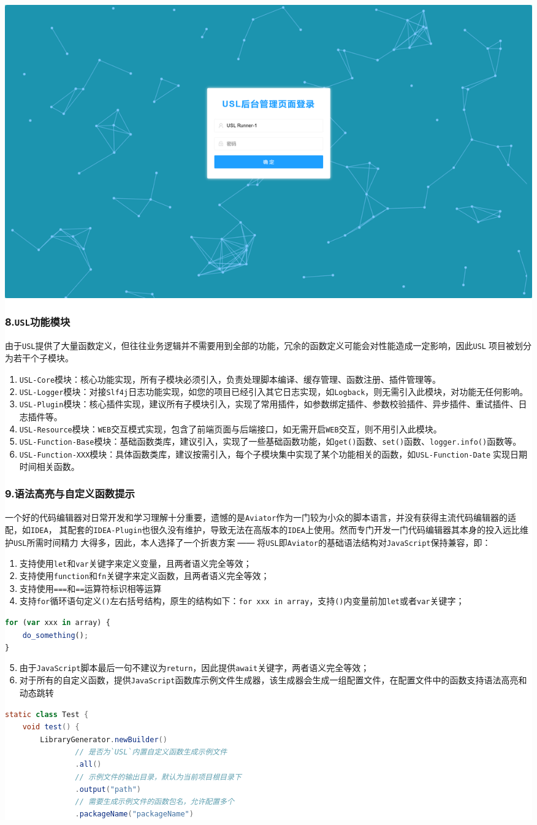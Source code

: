   ![WEB模式预览图2](img/web-login.jpg)

### 8.`USL`功能模块

由于`USL`提供了大量函数定义，但往往业务逻辑并不需要用到全部的功能，冗余的函数定义可能会对性能造成一定影响，因此`USL`
项目被划分为若干个子模块。

1. `USL-Core`模块：核心功能实现，所有子模块必须引入，负责处理脚本编译、缓存管理、函数注册、插件管理等。
2. `USL-Logger`模块：对接`Slf4j`日志功能实现，如您的项目已经引入其它日志实现，如`Logback`，则无需引入此模块，对功能无任何影响。
3. `USL-Plugin`模块：核心插件实现，建议所有子模块引入，实现了常用插件，如参数绑定插件、参数校验插件、异步插件、重试插件、日志插件等。
4. `USL-Resource`模块：`WEB`交互模式实现，包含了前端页面与后端接口，如无需开启`WEB`交互，则不用引入此模块。
5. `USL-Function-Base`模块：基础函数类库，建议引入，实现了一些基础函数功能，如`get()`函数、`set()`函数、`logger.info()`函数等。
6. `USL-Function-XXX`模块：具体函数类库，建议按需引入，每个子模块集中实现了某个功能相关的函数，如`USL-Function-Date`
   实现日期时间相关函数。

### 9.语法高亮与自定义函数提示
一个好的代码编辑器对日常开发和学习理解十分重要，遗憾的是`Aviator`作为一门较为小众的脚本语言，并没有获得主流代码编辑器的适配，如`IDEA`，
其配套的`IDEA-Plugin`也很久没有维护，导致无法在高版本的`IDEA`上使用。然而专门开发一门代码编辑器其本身的投入远比维护`USL`所需时间精力
大得多，因此，本人选择了一个折衷方案 —— 将`USL`即`Aviator`的基础语法结构对`JavaScript`保持兼容，即：

1. 支持使用`let`和`var`关键字来定义变量，且两者语义完全等效；
2. 支持使用`function`和`fn`关键字来定义函数，且两者语义完全等效；
3. 支持使用`===`和`==`运算符标识相等运算
4. 支持`for`循环语句定义`()`左右括号结构，原生的结构如下：`for xxx in array`，支持`()`内变量前加`let`或者`var`关键字；
```javascript
for (var xxx in array) {
    do_something();
}
```
5. 由于`JavaScript`脚本最后一句不建议为`return`，因此提供`await`关键字，两者语义完全等效；
6. 对于所有的自定义函数，提供`JavaScript`函数库示例文件生成器，该生成器会生成一组配置文件，在配置文件中的函数支持语法高亮和动态跳转
```java
static class Test {
    void test() {
        LibraryGenerator.newBuilder()
                // 是否为`USL`内置自定义函数生成示例文件
                .all()
                // 示例文件的输出目录，默认为当前项目根目录下
                .output("path")
                // 需要生成示例文件的函数包名，允许配置多个
                .packageName("packageName")
```
